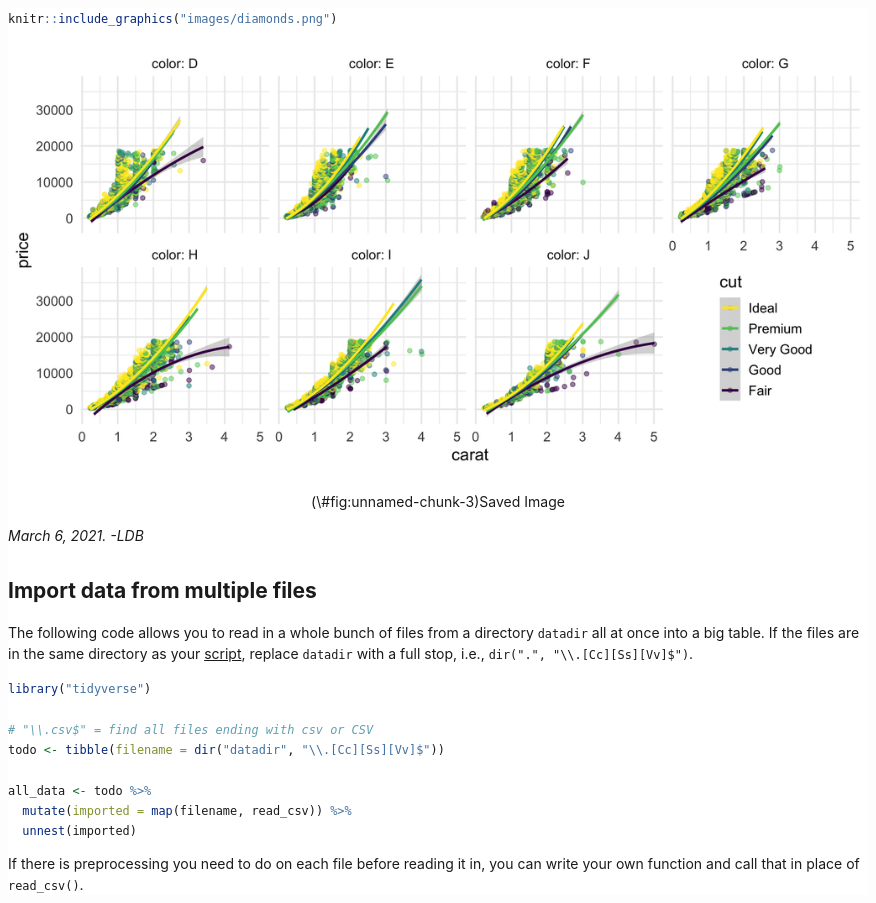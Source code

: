 ```r
knitr::include_graphics("images/diamonds.png")
```

<div class="figure" style="text-align: center">
<img src="images/diamonds.png" alt="Saved Image" width="100%" />
<p class="caption">(\#fig:unnamed-chunk-3)Saved Image</p>
</div>

*March 6, 2021. -LDB*

## Import data from multiple files

The following code allows you to read in a whole bunch of files from a directory `datadir` all at once into a big table.  If the files are in the same directory as your <a class='glossary' target='_blank' title='A plain-text file that contains commands in a coding language, such as R.' href='https://psyteachr.github.io/glossary/s#script'>script</a>, replace `datadir` with a full stop, i.e., `dir(".", "\\.[Cc][Ss][Vv]$")`.


```r
library("tidyverse")

# "\\.csv$" = find all files ending with csv or CSV
todo <- tibble(filename = dir("datadir", "\\.[Cc][Ss][Vv]$"))

all_data <- todo %>%
  mutate(imported = map(filename, read_csv)) %>%
  unnest(imported)
```

If there is preprocessing you need to do on each file before reading it in, you can write your own function and call that in place of `read_csv()`.
